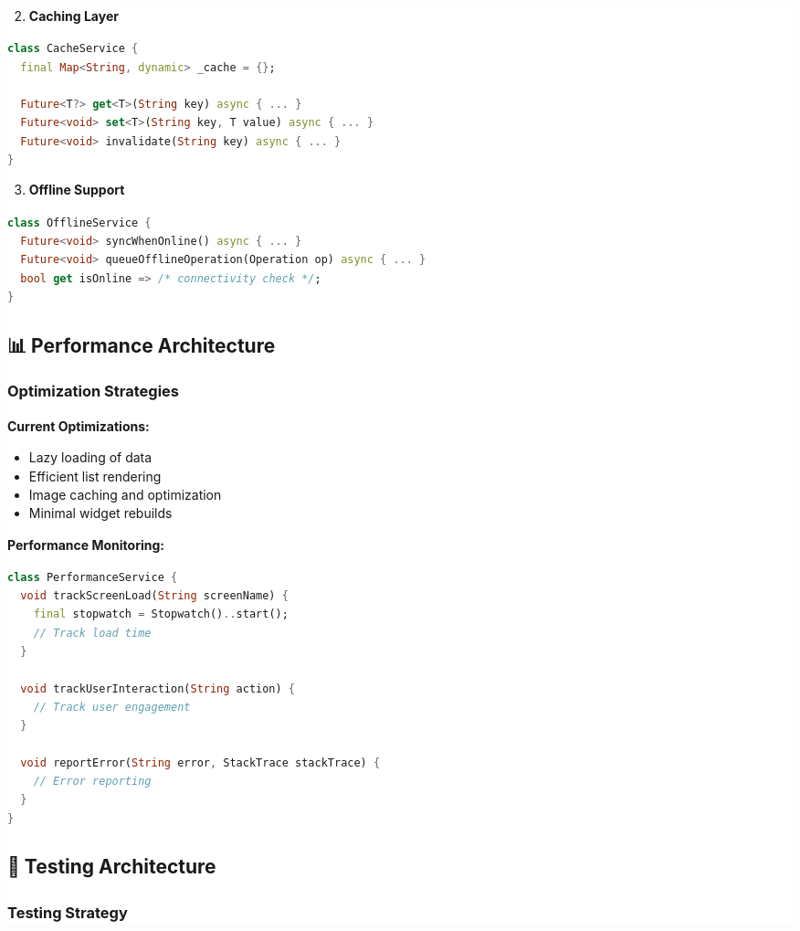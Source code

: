 2. **Caching Layer**
```dart
class CacheService {
  final Map<String, dynamic> _cache = {};
  
  Future<T?> get<T>(String key) async { ... }
  Future<void> set<T>(String key, T value) async { ... }
  Future<void> invalidate(String key) async { ... }
}
```

3. **Offline Support**
```dart
class OfflineService {
  Future<void> syncWhenOnline() async { ... }
  Future<void> queueOfflineOperation(Operation op) async { ... }
  bool get isOnline => /* connectivity check */;
}
```

## 📊 Performance Architecture

### Optimization Strategies

**Current Optimizations:**
- Lazy loading of data
- Efficient list rendering
- Image caching and optimization
- Minimal widget rebuilds

**Performance Monitoring:**
```dart
class PerformanceService {
  void trackScreenLoad(String screenName) {
    final stopwatch = Stopwatch()..start();
    // Track load time
  }
  
  void trackUserInteraction(String action) {
    // Track user engagement
  }
  
  void reportError(String error, StackTrace stackTrace) {
    // Error reporting
  }
}
```

## 🧪 Testing Architecture

### Testing Strategy
